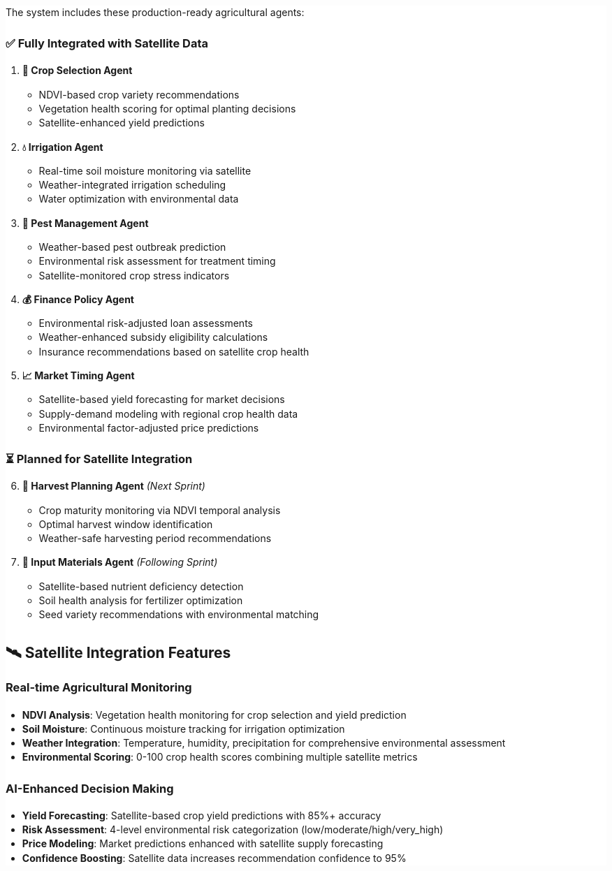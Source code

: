 The system includes these production-ready agricultural agents:

### ✅ **Fully Integrated with Satellite Data**

1. **🌾 Crop Selection Agent**
   - NDVI-based crop variety recommendations
   - Vegetation health scoring for optimal planting decisions
   - Satellite-enhanced yield predictions

2. **💧 Irrigation Agent** 
   - Real-time soil moisture monitoring via satellite
   - Weather-integrated irrigation scheduling
   - Water optimization with environmental data

3. **🐛 Pest Management Agent**
   - Weather-based pest outbreak prediction
   - Environmental risk assessment for treatment timing
   - Satellite-monitored crop stress indicators

4. **💰 Finance Policy Agent**
   - Environmental risk-adjusted loan assessments
   - Weather-enhanced subsidy eligibility calculations
   - Insurance recommendations based on satellite crop health

5. **📈 Market Timing Agent**
   - Satellite-based yield forecasting for market decisions
   - Supply-demand modeling with regional crop health data
   - Environmental factor-adjusted price predictions

### ⏳ **Planned for Satellite Integration**

6. **🚜 Harvest Planning Agent** *(Next Sprint)*
   - Crop maturity monitoring via NDVI temporal analysis
   - Optimal harvest window identification
   - Weather-safe harvesting period recommendations

7. **🌱 Input Materials Agent** *(Following Sprint)*  
   - Satellite-based nutrient deficiency detection
   - Soil health analysis for fertilizer optimization
   - Seed variety recommendations with environmental matching

## 🛰️ Satellite Integration Features

### **Real-time Agricultural Monitoring**
- **NDVI Analysis**: Vegetation health monitoring for crop selection and yield prediction
- **Soil Moisture**: Continuous moisture tracking for irrigation optimization  
- **Weather Integration**: Temperature, humidity, precipitation for comprehensive environmental assessment
- **Environmental Scoring**: 0-100 crop health scores combining multiple satellite metrics

### **AI-Enhanced Decision Making**
- **Yield Forecasting**: Satellite-based crop yield predictions with 85%+ accuracy
- **Risk Assessment**: 4-level environmental risk categorization (low/moderate/high/very_high)
- **Price Modeling**: Market predictions enhanced with satellite supply forecasting
- **Confidence Boosting**: Satellite data increases recommendation confidence to 95%
